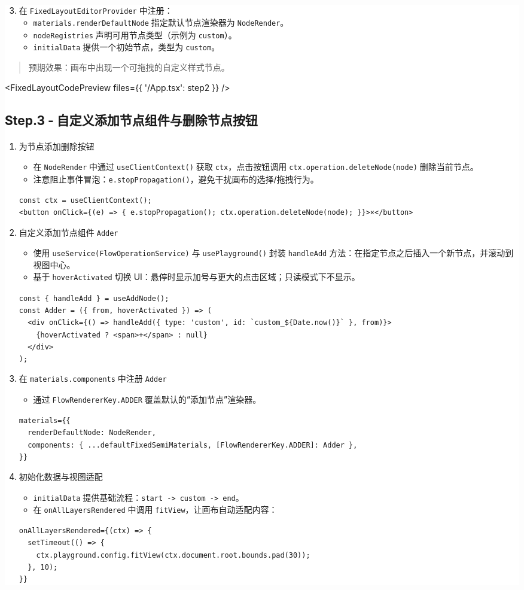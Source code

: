 3. 在 `FixedLayoutEditorProvider` 中注册：
   * `materials.renderDefaultNode` 指定默认节点渲染器为 `NodeRender`。
   * `nodeRegistries` 声明可用节点类型（示例为 `custom`）。
   * `initialData` 提供一个初始节点，类型为 `custom`。

> 预期效果：画布中出现一个可拖拽的自定义样式节点。

<FixedLayoutCodePreview
  files={{
  '/App.tsx': step2
}}
/>

## Step.3 - 自定义添加节点组件与删除节点按钮

1. 为节点添加删除按钮
   * 在 `NodeRender` 中通过 `useClientContext()` 获取 `ctx`，点击按钮调用 `ctx.operation.deleteNode(node)` 删除当前节点。
   * 注意阻止事件冒泡：`e.stopPropagation()`，避免干扰画布的选择/拖拽行为。
   ```tsx
   const ctx = useClientContext();
   <button onClick={(e) => { e.stopPropagation(); ctx.operation.deleteNode(node); }}>×</button>
   ```

2. 自定义添加节点组件 `Adder`
   * 使用 `useService(FlowOperationService)` 与 `usePlayground()` 封装 `handleAdd` 方法：在指定节点之后插入一个新节点，并滚动到视图中心。
   * 基于 `hoverActivated` 切换 UI：悬停时显示加号与更大的点击区域；只读模式下不显示。
   ```tsx
   const { handleAdd } = useAddNode();
   const Adder = ({ from, hoverActivated }) => (
     <div onClick={() => handleAdd({ type: 'custom', id: `custom_${Date.now()}` }, from)}>
       {hoverActivated ? <span>+</span> : null}
     </div>
   );
   ```

3. 在 `materials.components` 中注册 `Adder`
   * 通过 `FlowRendererKey.ADDER` 覆盖默认的“添加节点”渲染器。
   ```tsx
   materials={{
     renderDefaultNode: NodeRender,
     components: { ...defaultFixedSemiMaterials, [FlowRendererKey.ADDER]: Adder },
   }}
   ```

4. 初始化数据与视图适配
   * `initialData` 提供基础流程：`start -> custom -> end`。
   * 在 `onAllLayersRendered` 中调用 `fitView`，让画布自动适配内容：
   ```tsx
   onAllLayersRendered={(ctx) => {
     setTimeout(() => {
       ctx.playground.config.fitView(ctx.document.root.bounds.pad(30));
     }, 10);
   }}
   ```
